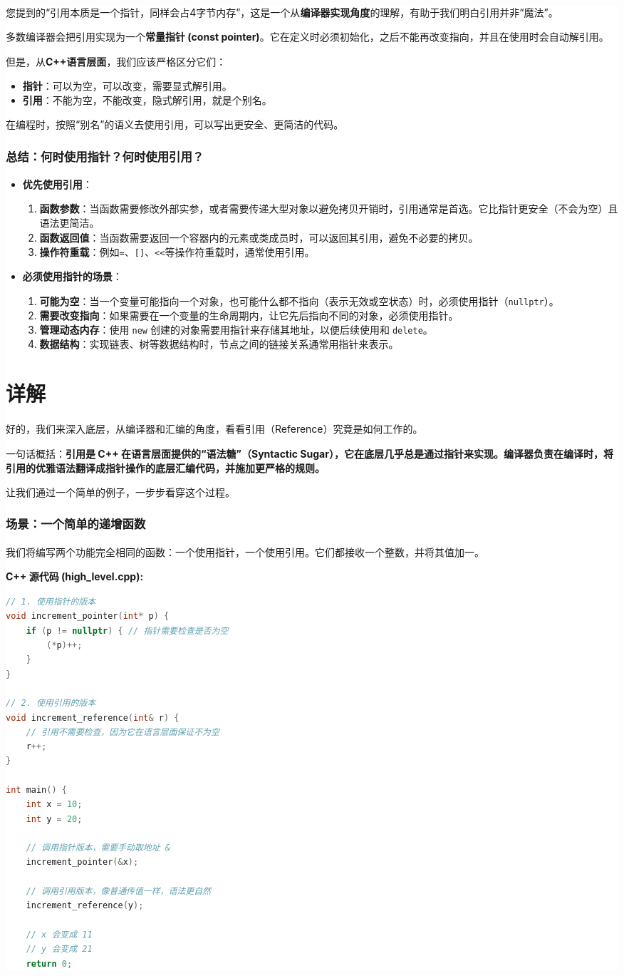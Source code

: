 您提到的“引用本质是一个指针，同样会占4字节内存”，这是一个从**编译器实现角度**的理解，有助于我们明白引用并非“魔法”。

多数编译器会把引用实现为一个**常量指针 (const pointer)**。它在定义时必须初始化，之后不能再改变指向，并且在使用时会自动解引用。

但是，从**C++语言层面**，我们应该严格区分它们：

  * **指针**：可以为空，可以改变，需要显式解引用。
  * **引用**：不能为空，不能改变，隐式解引用，就是个别名。

在编程时，按照“别名”的语义去使用引用，可以写出更安全、更简洁的代码。

### 总结：何时使用指针？何时使用引用？

  * **优先使用引用**：

    1.  **函数参数**：当函数需要修改外部实参，或者需要传递大型对象以避免拷贝开销时，引用通常是首选。它比指针更安全（不会为空）且语法更简洁。
    2.  **函数返回值**：当函数需要返回一个容器内的元素或类成员时，可以返回其引用，避免不必要的拷贝。
    3.  **操作符重载**：例如`=`、`[]`、`<<`等操作符重载时，通常使用引用。

  * **必须使用指针的场景**：

    1.  **可能为空**：当一个变量可能指向一个对象，也可能什么都不指向（表示无效或空状态）时，必须使用指针（`nullptr`）。
    2.  **需要改变指向**：如果需要在一个变量的生命周期内，让它先后指向不同的对象，必须使用指针。
    3.  **管理动态内存**：使用 `new` 创建的对象需要用指针来存储其地址，以便后续使用和 `delete`。
    4.  **数据结构**：实现链表、树等数据结构时，节点之间的链接关系通常用指针来表示。


# 详解
好的，我们来深入底层，从编译器和汇编的角度，看看引用（Reference）究竟是如何工作的。

一句话概括：**引用是 C++ 在语言层面提供的“语法糖”（Syntactic Sugar），它在底层几乎总是通过指针来实现。编译器负责在编译时，将引用的优雅语法翻译成指针操作的底层汇编代码，并施加更严格的规则。**

让我们通过一个简单的例子，一步步看穿这个过程。

### 场景：一个简单的递增函数

我们将编写两个功能完全相同的函数：一个使用指针，一个使用引用。它们都接收一个整数，并将其值加一。

**C++ 源代码 (high\_level.cpp):**

```cpp
// 1. 使用指针的版本
void increment_pointer(int* p) {
    if (p != nullptr) { // 指针需要检查是否为空
        (*p)++;
    }
}

// 2. 使用引用的版本
void increment_reference(int& r) {
    // 引用不需要检查，因为它在语言层面保证不为空
    r++; 
}

int main() {
    int x = 10;
    int y = 20;

    // 调用指针版本，需要手动取地址 &
    increment_pointer(&x);

    // 调用引用版本，像普通传值一样，语法更自然
    increment_reference(y);

    // x 会变成 11
    // y 会变成 21
    return 0;
```